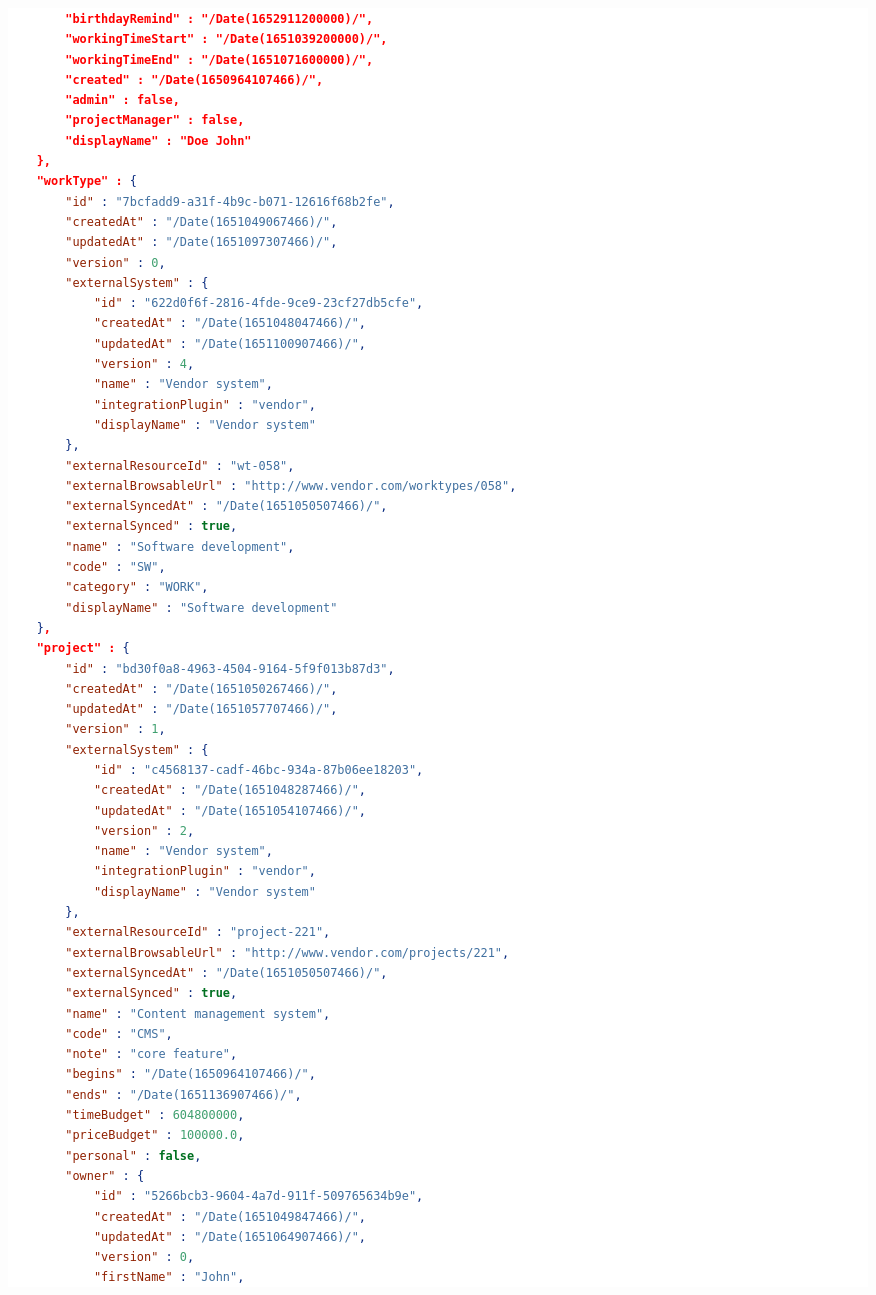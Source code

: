 ```JSON
		"birthdayRemind" : "/Date(1652911200000)/",
		"workingTimeStart" : "/Date(1651039200000)/",
		"workingTimeEnd" : "/Date(1651071600000)/",
		"created" : "/Date(1650964107466)/",
		"admin" : false,
		"projectManager" : false,
		"displayName" : "Doe John"
	},
	"workType" : {
		"id" : "7bcfadd9-a31f-4b9c-b071-12616f68b2fe",
		"createdAt" : "/Date(1651049067466)/",
		"updatedAt" : "/Date(1651097307466)/",
		"version" : 0,
		"externalSystem" : {
			"id" : "622d0f6f-2816-4fde-9ce9-23cf27db5cfe",
			"createdAt" : "/Date(1651048047466)/",
			"updatedAt" : "/Date(1651100907466)/",
			"version" : 4,
			"name" : "Vendor system",
			"integrationPlugin" : "vendor",
			"displayName" : "Vendor system"
		},
		"externalResourceId" : "wt-058",
		"externalBrowsableUrl" : "http://www.vendor.com/worktypes/058",
		"externalSyncedAt" : "/Date(1651050507466)/",
		"externalSynced" : true,
		"name" : "Software development",
		"code" : "SW",
		"category" : "WORK",
		"displayName" : "Software development"
	},
	"project" : {
		"id" : "bd30f0a8-4963-4504-9164-5f9f013b87d3",
		"createdAt" : "/Date(1651050267466)/",
		"updatedAt" : "/Date(1651057707466)/",
		"version" : 1,
		"externalSystem" : {
			"id" : "c4568137-cadf-46bc-934a-87b06ee18203",
			"createdAt" : "/Date(1651048287466)/",
			"updatedAt" : "/Date(1651054107466)/",
			"version" : 2,
			"name" : "Vendor system",
			"integrationPlugin" : "vendor",
			"displayName" : "Vendor system"
		},
		"externalResourceId" : "project-221",
		"externalBrowsableUrl" : "http://www.vendor.com/projects/221",
		"externalSyncedAt" : "/Date(1651050507466)/",
		"externalSynced" : true,
		"name" : "Content management system",
		"code" : "CMS",
		"note" : "core feature",
		"begins" : "/Date(1650964107466)/",
		"ends" : "/Date(1651136907466)/",
		"timeBudget" : 604800000,
		"priceBudget" : 100000.0,
		"personal" : false,
		"owner" : {
			"id" : "5266bcb3-9604-4a7d-911f-509765634b9e",
			"createdAt" : "/Date(1651049847466)/",
			"updatedAt" : "/Date(1651064907466)/",
			"version" : 0,
			"firstName" : "John",
```